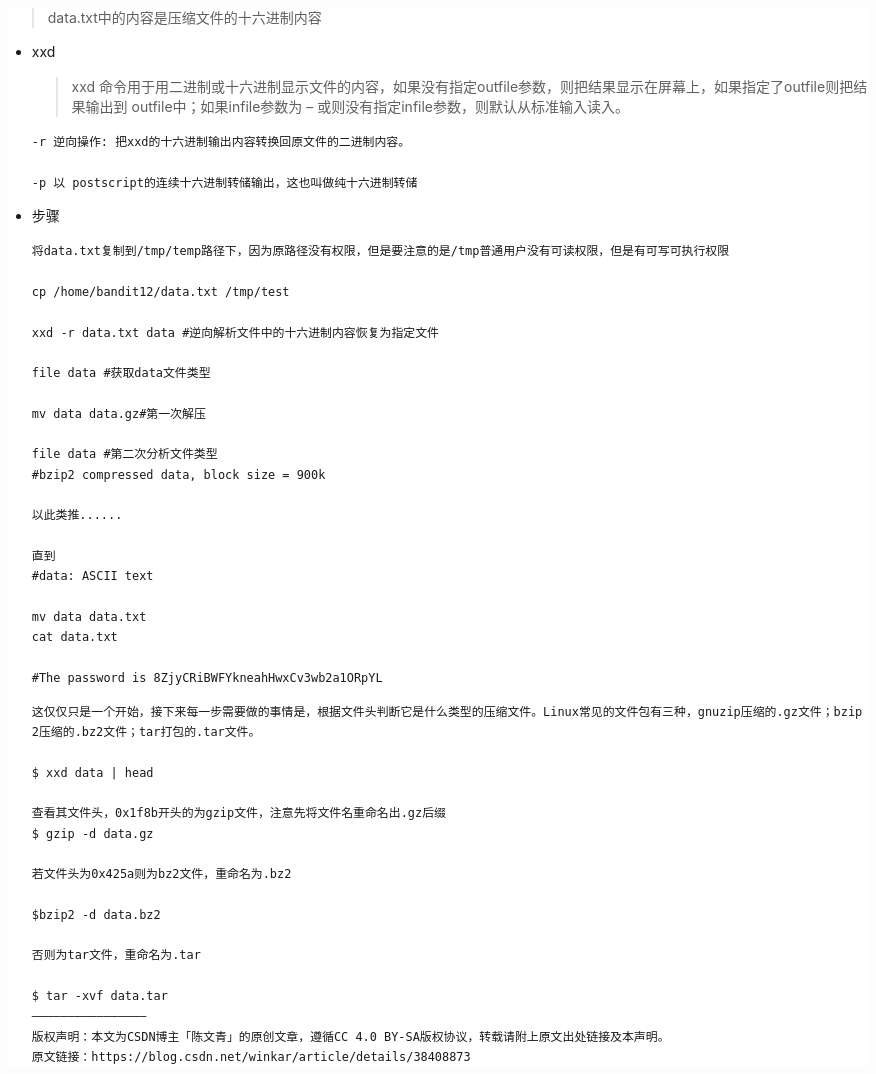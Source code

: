 >data.txt中的内容是压缩文件的十六进制内容

* xxd

    >xxd 命令用于用二进制或十六进制显示文件的内容，如果没有指定outfile参数，则把结果显示在屏幕上，如果指定了outfile则把结果输出到 outfile中；如果infile参数为 – 或则没有指定infile参数，则默认从标准输入读入。

    ``` 
    -r 逆向操作: 把xxd的十六进制输出内容转换回原文件的二进制内容。
    
    -p 以 postscript的连续十六进制转储输出，这也叫做纯十六进制转储
    
    ```

* 步骤

    ``` 
    将data.txt复制到/tmp/temp路径下，因为原路径没有权限，但是要注意的是/tmp普通用户没有可读权限，但是有可写可执行权限

    cp /home/bandit12/data.txt /tmp/test

    xxd -r data.txt data #逆向解析文件中的十六进制内容恢复为指定文件

    file data #获取data文件类型

    mv data data.gz#第一次解压

    file data #第二次分析文件类型
    #bzip2 compressed data, block size = 900k

    以此类推......

    直到
    #data: ASCII text

    mv data data.txt
    cat data.txt

    #The password is 8ZjyCRiBWFYkneahHwxCv3wb2a1ORpYL

    ```
    ``` 
    这仅仅只是一个开始，接下来每一步需要做的事情是，根据文件头判断它是什么类型的压缩文件。Linux常见的文件包有三种，gnuzip压缩的.gz文件；bzip2压缩的.bz2文件；tar打包的.tar文件。

    $ xxd data | head

    查看其文件头，0x1f8b开头的为gzip文件，注意先将文件名重命名出.gz后缀
    $ gzip -d data.gz

    若文件头为0x425a则为bz2文件，重命名为.bz2

    $bzip2 -d data.bz2

    否则为tar文件，重命名为.tar

    $ tar -xvf data.tar
    ————————————————
    版权声明：本文为CSDN博主「陈文青」的原创文章，遵循CC 4.0 BY-SA版权协议，转载请附上原文出处链接及本声明。
    原文链接：https://blog.csdn.net/winkar/article/details/38408873

    ```
   